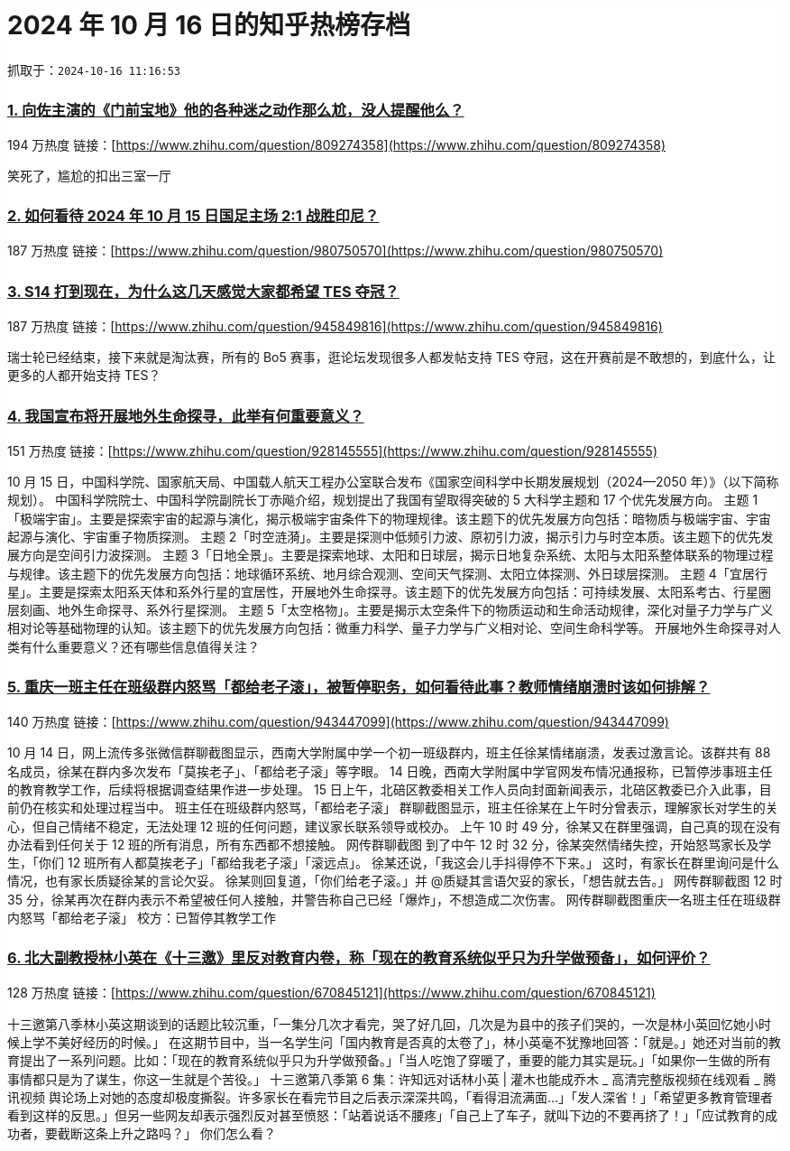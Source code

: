 # 2024 年 10 月 16 日的知乎热榜存档

抓取于：`2024-10-16 11:16:53`

### [1. 向佐主演的《门前宝地》他的各种迷之动作那么尬，没人提醒他么？](https://www.zhihu.com/question/809274358)
194 万热度 链接：[https://www.zhihu.com/question/809274358](https://www.zhihu.com/question/809274358)

笑死了，尴尬的扣出三室一厅

### [2. 如何看待 2024 年 10 月 15 日国足主场 2:1 战胜印尼？](https://www.zhihu.com/question/980750570)
187 万热度 链接：[https://www.zhihu.com/question/980750570](https://www.zhihu.com/question/980750570)



### [3. S14 打到现在，为什么这几天感觉大家都希望 TES 夺冠？](https://www.zhihu.com/question/945849816)
187 万热度 链接：[https://www.zhihu.com/question/945849816](https://www.zhihu.com/question/945849816)

瑞士轮已经结束，接下来就是淘汰赛，所有的 Bo5 赛事，逛论坛发现很多人都发帖支持 TES 夺冠，这在开赛前是不敢想的，到底什么，让更多的人都开始支持 TES？

### [4. 我国宣布将开展地外生命探寻，此举有何重要意义？](https://www.zhihu.com/question/928145555)
151 万热度 链接：[https://www.zhihu.com/question/928145555](https://www.zhihu.com/question/928145555)

10 月 15 日，中国科学院、国家航天局、中国载人航天工程办公室联合发布《国家空间科学中长期发展规划（2024—2050 年）》（以下简称规划）。 中国科学院院士、中国科学院副院长丁赤飚介绍，规划提出了我国有望取得突破的 5 大科学主题和 17 个优先发展方向。 主题 1「极端宇宙」。主要是探索宇宙的起源与演化，揭示极端宇宙条件下的物理规律。该主题下的优先发展方向包括：暗物质与极端宇宙、宇宙起源与演化、宇宙重子物质探测。 主题 2「时空涟漪」。主要是探测中低频引力波、原初引力波，揭示引力与时空本质。该主题下的优先发展方向是空间引力波探测。 主题 3「日地全景」。主要是探索地球、太阳和日球层，揭示日地复杂系统、太阳与太阳系整体联系的物理过程与规律。该主题下的优先发展方向包括：地球循环系统、地月综合观测、空间天气探测、太阳立体探测、外日球层探测。 主题 4「宜居行星」。主要是探索太阳系天体和系外行星的宜居性，开展地外生命探寻。该主题下的优先发展方向包括：可持续发展、太阳系考古、行星圈层刻画、地外生命探寻、系外行星探测。 主题 5「太空格物」。主要是揭示太空条件下的物质运动和生命活动规律，深化对量子力学与广义相对论等基础物理的认知。该主题下的优先发展方向包括：微重力科学、量子力学与广义相对论、空间生命科学等。 开展地外生命探寻对人类有什么重要意义？还有哪些信息值得关注？

### [5. 重庆一班主任在班级群内怒骂「都给老子滚」，被暂停职务，如何看待此事？教师情绪崩溃时该如何排解？](https://www.zhihu.com/question/943447099)
140 万热度 链接：[https://www.zhihu.com/question/943447099](https://www.zhihu.com/question/943447099)

10 月 14 日，网上流传多张微信群聊截图显示，西南大学附属中学一个初一班级群内，班主任徐某情绪崩溃，发表过激言论。该群共有 88 名成员，徐某在群内多次发布「莫挨老子」、「都给老子滚」等字眼。 14 日晚，西南大学附属中学官网发布情况通报称，已暂停涉事班主任的教育教学工作，后续将根据调查结果作进一步处理。 15 日上午，北碚区教委相关工作人员向封面新闻表示，北碚区教委已介入此事，目前仍在核实和处理过程当中。 班主任在班级群内怒骂，「都给老子滚」 群聊截图显示，班主任徐某在上午时分曾表示，理解家长对学生的关心，但自己情绪不稳定，无法处理 12 班的任何问题，建议家长联系领导或校办。 上午 10 时 49 分，徐某又在群里强调，自己真的现在没有办法看到任何关于 12 班的所有消息，所有东西都不想接触。 网传群聊截图 到了中午 12 时 32 分，徐某突然情绪失控，开始怒骂家长及学生，「你们 12 班所有人都莫挨老子」「都给我老子滚」「滚远点」。 徐某还说，「我这会儿手抖得停不下来。」 这时，有家长在群里询问是什么情况，也有家长质疑徐某的言论欠妥。 徐某则回复道，「你们给老子滚。」并 @质疑其言语欠妥的家长，「想告就去告。」 网传群聊截图 12 时 35 分，徐某再次在群内表示不希望被任何人接触，并警告称自己已经「爆炸」，不想造成二次伤害。 网传群聊截图重庆一名班主任在班级群内怒骂「都给老子滚」 校方：已暂停其教学工作

### [6. 北大副教授林小英在《十三邀》里反对教育内卷，称「现在的教育系统似乎只为升学做预备」，如何评价？](https://www.zhihu.com/question/670845121)
128 万热度 链接：[https://www.zhihu.com/question/670845121](https://www.zhihu.com/question/670845121)

十三邀第八季林小英这期谈到的话题比较沉重，「一集分几次才看完，哭了好几回，几次是为县中的孩子们哭的，一次是林小英回忆她小时候上学不美好经历的时候。」 在这期节目中，当一名学生问「国内教育是否真的太卷了」，林小英毫不犹豫地回答：「就是。」她还对当前的教育提出了一系列问题。比如：「现在的教育系统似乎只为升学做预备。」「当人吃饱了穿暖了，重要的能力其实是玩。」「如果你一生做的所有事情都只是为了谋生，你这一生就是个苦役。」 十三邀第八季第 6 集：许知远对话林小英 | 灌木也能成乔木 _ 高清完整版视频在线观看 _ 腾讯视频 舆论场上对她的态度却极度撕裂。许多家长在看完节目之后表示深深共鸣，「看得泪流满面…」「发人深省！」「希望更多教育管理者看到这样的反思。」但另一些网友却表示强烈反对甚至愤怒：「站着说话不腰疼」「自己上了车子，就叫下边的不要再挤了！」「应试教育的成功者，要截断这条上升之路吗？」 你们怎么看？

